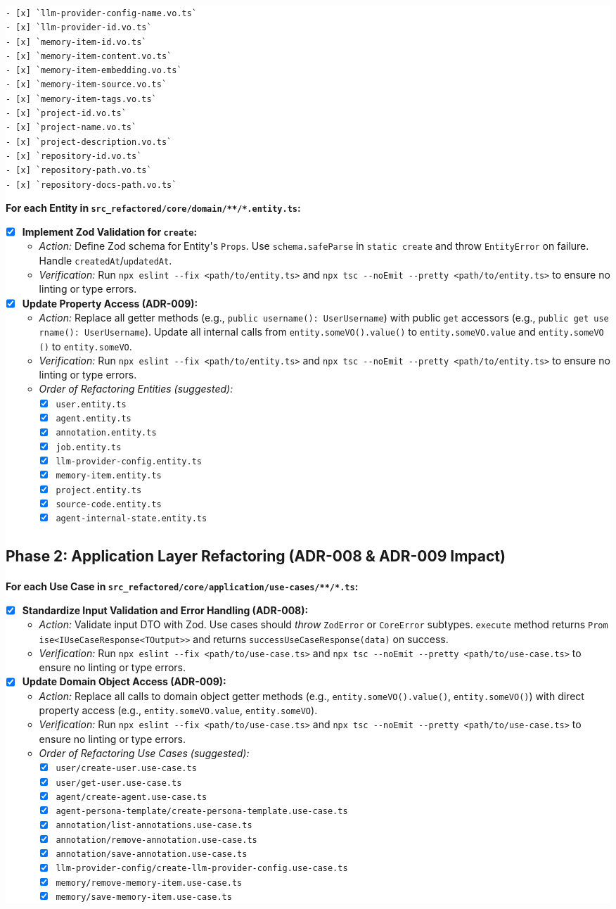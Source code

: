     - [x] `llm-provider-config-name.vo.ts`
    - [x] `llm-provider-id.vo.ts`
    - [x] `memory-item-id.vo.ts`
    - [x] `memory-item-content.vo.ts`
    - [x] `memory-item-embedding.vo.ts`
    - [x] `memory-item-source.vo.ts`
    - [x] `memory-item-tags.vo.ts`
    - [x] `project-id.vo.ts`
    - [x] `project-name.vo.ts`
    - [x] `project-description.vo.ts`
    - [x] `repository-id.vo.ts`
    - [x] `repository-path.vo.ts`
    - [x] `repository-docs-path.vo.ts`

**For each Entity in `src_refactored/core/domain/**/*.entity.ts`:**

- [x] **Implement Zod Validation for `create`:**
  - *Action:* Define Zod schema for Entity's `Props`. Use `schema.safeParse` in `static create` and throw `EntityError` on failure. Handle `createdAt`/`updatedAt`.
  - *Verification:* Run `npx eslint --fix <path/to/entity.ts>` and `npx tsc --noEmit --pretty <path/to/entity.ts>` to ensure no linting or type errors.
- [x] **Update Property Access (ADR-009):**
  - *Action:* Replace all getter methods (e.g., `public username(): UserUsername`) with public `get` accessors (e.g., `public get username(): UserUsername`). Update all internal calls from `entity.someVO().value()` to `entity.someVO.value` and `entity.someVO()` to `entity.someVO`.
  - *Verification:* Run `npx eslint --fix <path/to/entity.ts>` and `npx tsc --noEmit --pretty <path/to/entity.ts>` to ensure no linting or type errors.
  - *Order of Refactoring Entities (suggested):*
    - [x] `user.entity.ts`
    - [x] `agent.entity.ts`
    - [x] `annotation.entity.ts`
    - [x] `job.entity.ts`
    - [x] `llm-provider-config.entity.ts`
    - [x] `memory-item.entity.ts`
    - [x] `project.entity.ts`
    - [x] `source-code.entity.ts`
    - [x] `agent-internal-state.entity.ts`

## Phase 2: Application Layer Refactoring (ADR-008 & ADR-009 Impact)

**For each Use Case in `src_refactored/core/application/use-cases/**/*.ts`:**

- [x] **Standardize Input Validation and Error Handling (ADR-008):**
  - *Action:* Validate input DTO with Zod. Use cases should *throw* `ZodError` or `CoreError` subtypes. `execute` method returns `Promise<IUseCaseResponse<TOutput>>` and returns `successUseCaseResponse(data)` on success.
  - *Verification:* Run `npx eslint --fix <path/to/use-case.ts>` and `npx tsc --noEmit --pretty <path/to/use-case.ts>` to ensure no linting or type errors.
- [x] **Update Domain Object Access (ADR-009):**
  - *Action:* Replace all calls to domain object getter methods (e.g., `entity.someVO().value()`, `entity.someVO()`) with direct property access (e.g., `entity.someVO.value`, `entity.someVO`).
  - *Verification:* Run `npx eslint --fix <path/to/use-case.ts>` and `npx tsc --noEmit --pretty <path/to/use-case.ts>` to ensure no linting or type errors.
  - *Order of Refactoring Use Cases (suggested):*
    - [x] `user/create-user.use-case.ts`
    - [x] `user/get-user.use-case.ts`
    - [x] `agent/create-agent.use-case.ts`
    - [x] `agent-persona-template/create-persona-template.use-case.ts`
    - [x] `annotation/list-annotations.use-case.ts`
    - [x] `annotation/remove-annotation.use-case.ts`
    - [x] `annotation/save-annotation.use-case.ts`
    - [x] `llm-provider-config/create-llm-provider-config.use-case.ts`
    - [x] `memory/remove-memory-item.use-case.ts`
    - [x] `memory/save-memory-item.use-case.ts`
